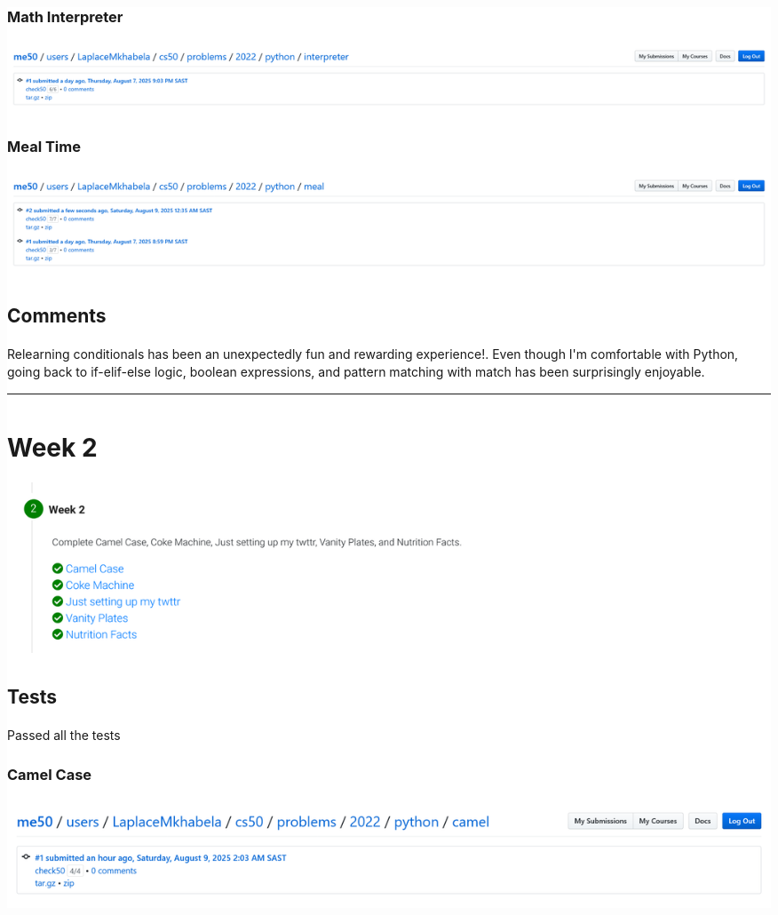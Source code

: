 ###  Math Interpreter
![math](./Week%201/Problem%20Set%201/images/math.png)

###  Meal Time
![meal](./Week%201/Problem%20Set%201/images/meal.png)

## Comments
Relearning conditionals has been an unexpectedly fun and rewarding experience!. 
Even though I'm comfortable with Python, going back to if-elif-else logic, 
boolean expressions, and pattern matching with match has been surprisingly enjoyable.

_________________________________________________________________________________________________

# Week 2

![week2](./Week%202/Problem%20Set%202/images/week2.png)

## Tests
Passed all the tests

###  Camel Case 
![camel](./Week%202/Problem%20Set%202/images/camel.png)

